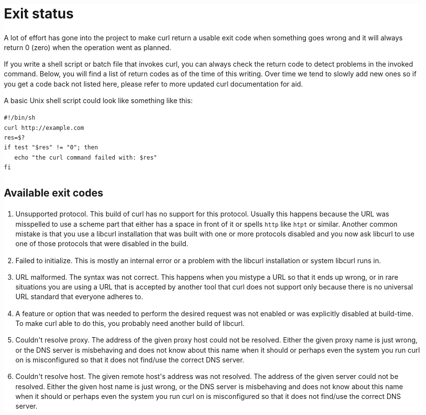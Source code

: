 # Exit status

A lot of effort has gone into the project to make curl return a usable exit
code when something goes wrong and it will always return 0 (zero) when the
operation went as planned.

If you write a shell script or batch file that invokes curl, you can always
check the return code to detect problems in the invoked command. Below, you
will find a list of return codes as of the time of this writing. Over time we
tend to slowly add new ones so if you get a code back not listed here, please
refer to more updated curl documentation for aid.

A basic Unix shell script could look like something like this:

    #!/bin/sh
    curl http://example.com
    res=$?
    if test "$res" != "0"; then
       echo "the curl command failed with: $res"
    fi

## Available exit codes

 1. Unsupported protocol. This build of curl has no support for this
  protocol. Usually this happens because the URL was misspelled to use a
  scheme part that either has a space in front of it or spells `http` like
  `htpt` or similar. Another common mistake is that you use a libcurl
  installation that was built with one or more protocols disabled and you
  now ask libcurl to use one of those protocols that were disabled in the
  build.

 2. Failed to initialize. This is mostly an internal error or a problem with
  the libcurl installation or system libcurl runs in.

 3. URL malformed. The syntax was not correct. This happens when you mistype a
  URL so that it ends up wrong, or in rare situations you are using a URL
  that is accepted by another tool that curl does not support only because
  there is no universal URL standard that everyone adheres to.

 4. A feature or option that was needed to perform the desired request was
  not enabled or was explicitly disabled at build-time. To make curl able
  to do this, you probably need another build of libcurl.

 5. Couldn't resolve proxy. The address of the given proxy host could not be
  resolved. Either the given proxy name is just wrong, or the DNS server is
  misbehaving and does not know about this name when it should or perhaps
  even the system you run curl on is misconfigured so that it does not
  find/use the correct DNS server.

 6. Couldn't resolve host. The given remote host's address was not
  resolved. The address of the given server could not be resolved. Either
  the given host name is just wrong, or the DNS server is misbehaving and
  does not know about this name when it should or perhaps even the system you
  run curl on is misconfigured so that it does not find/use the correct DNS
  server.
